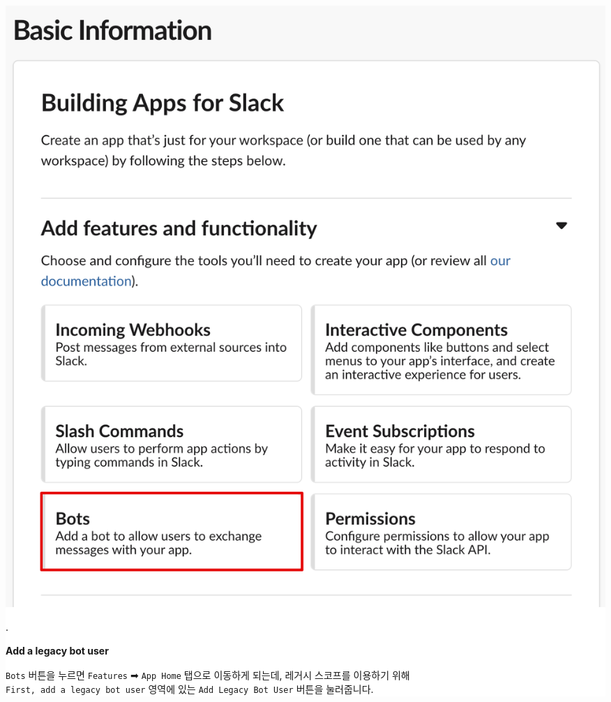 ![Add Bots function](https://raw.githubusercontent.com/jihunparkme/blog/main/img/increase-work-efficiency-with-slackbot/image03.png)

.

**Add a legacy bot user**

`Bots` 버튼을 누르면 `Features` ➡ `App Home` 탭으로 이동하게 되는데, 레거시 스코프를 이용하기 위해<br/>
`First, add a legacy bot user` 영역에 있는 `Add Legacy Bot User` 버튼을 눌러줍니다.
